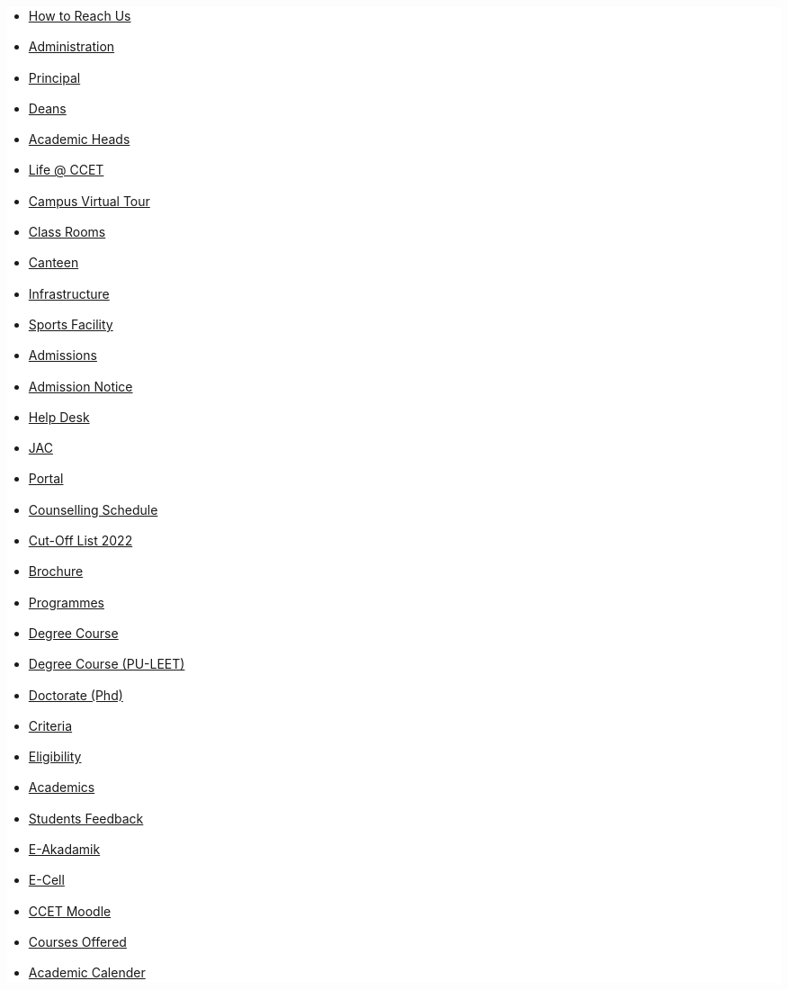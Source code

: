 *   [How to Reach Us](https://www.ccet.ac.in/visit.php)

*   [Administration](https://www.ccet.ac.in/notices.php#)

*   [Principal](https://www.ccet.ac.in/principal.php)

*   [Deans](https://www.ccet.ac.in/deans.php)

*   [Academic Heads](https://www.ccet.ac.in/academicHeads.php)

*   [Life @ CCET](https://www.ccet.ac.in/notices.php#)

*   [Campus Virtual Tour](https://www.ccet.ac.in/campusTour.php)

*   [Class Rooms](https://www.ccet.ac.in/classRooms.php)

*   [Canteen](https://www.ccet.ac.in/canteen.php)

*   [Infrastructure](https://www.ccet.ac.in/infrastructure.php)

*   [Sports Facility](https://www.ccet.ac.in/sportsFacility.php)

*   [Admissions](https://www.ccet.ac.in/notices.php#)

*   [Admission Notice](https://www.ccet.ac.in/admission_notices.php)

*   [Help Desk](https://www.ccet.ac.in/pdf/notices/admissions/Admissionhelpdesknotice2023-24.pdf)

*   [JAC](https://www.ccet.ac.in/notices.php#)

*   [Portal](https://jacchd.admissions.nic.in/)

*   [Counselling Schedule](https://cdnbbsr.s3waas.gov.in/s3dd28e50635038e9cf3a648c2dd17ad0a/uploads/2022/08/2022082993.pdf)

*   [Cut-Off List 2022](https://jacchd.admissions.nic.in/or-cr/)

*   [Brochure](https://jacchd.admissions.nic.in/information-bulletin/)

*   [Programmes](https://www.ccet.ac.in/notices.php#)

*   [Degree Course](https://www.ccet.ac.in/degreeCourse.php)

*   [Degree Course (PU-LEET)](https://www.ccet.ac.in/leetAdmission.php)

*   [Doctorate (Phd)](https://www.ccet.ac.in/phd.php)

*   [Criteria](https://www.ccet.ac.in/notices.php#)

*   [Eligibility](https://www.ccet.ac.in/eligibility.php)

*   [Academics](https://www.ccet.ac.in/notices.php#)

*   [Students Feedback](https://smartcookie.in/)

*   [E-Akadamik](http://eakadamik.in/ccet/)

*   [E-Cell](https://www.ccet.ac.in/Ecell.php)

*   [CCET Moodle](http://192.168.13.19/moodle/)

*   [Courses Offered](https://www.ccet.ac.in/coursesOffered.php)

*   [Academic Calender](https://www.ccet.ac.in/academicCalendar.php)
